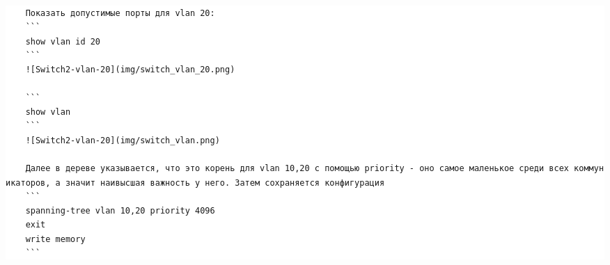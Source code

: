         Показать допустимые порты для vlan 20:
        ```
        show vlan id 20
        ```
        ![Switch2-vlan-20](img/switch_vlan_20.png)

        ```
        show vlan
        ```
        ![Switch2-vlan-20](img/switch_vlan.png)

        Далее в дереве указывается, что это корень для vlan 10,20 с помощью priority - оно самое маленькое среди всех коммуникаторов, а значит наивысшая важность у него. Затем сохраняется конфигурация
        ```
        spanning-tree vlan 10,20 priority 4096
        exit
        write memory
        ```
